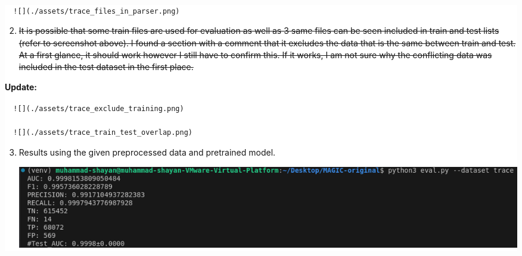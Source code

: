       ![](./assets/trace_files_in_parser.png)

   2) ~~It is possible that some train files are used for evaluation as well as 3 same files can be seen included in train and test lists (refer to screenshot above). I found a section with a comment that it excludes the data that is the same between train and test. At a first glance, it should work however I still have to confirm this. If it works, I am not sure why the conflicting data was included in the test dataset in the first place.~~

   **Update:** 

      ![](./assets/trace_exclude_training.png)
      
      ![](./assets/trace_train_test_overlap.png)

   3) Results using the given preprocessed data and pretrained model.

      ![](./assets/trace_results_0.png)
